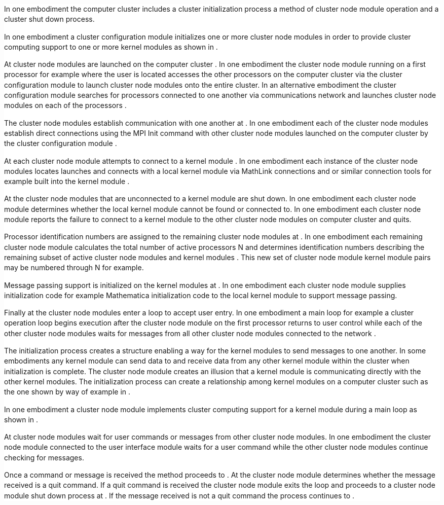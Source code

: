 In one embodiment the computer cluster includes a cluster initialization process a method of cluster node module operation and a cluster shut down process.

In one embodiment a cluster configuration module initializes one or more cluster node modules in order to provide cluster computing support to one or more kernel modules as shown in .

At cluster node modules are launched on the computer cluster . In one embodiment the cluster node module running on a first processor for example where the user is located accesses the other processors on the computer cluster via the cluster configuration module to launch cluster node modules onto the entire cluster. In an alternative embodiment the cluster configuration module searches for processors connected to one another via communications network and launches cluster node modules on each of the processors .

The cluster node modules establish communication with one another at . In one embodiment each of the cluster node modules establish direct connections using the MPI Init command with other cluster node modules launched on the computer cluster by the cluster configuration module .

At each cluster node module attempts to connect to a kernel module . In one embodiment each instance of the cluster node modules locates launches and connects with a local kernel module via MathLink connections and or similar connection tools for example built into the kernel module .

At the cluster node modules that are unconnected to a kernel module are shut down. In one embodiment each cluster node module determines whether the local kernel module cannot be found or connected to. In one embodiment each cluster node module reports the failure to connect to a kernel module to the other cluster node modules on computer cluster and quits.

Processor identification numbers are assigned to the remaining cluster node modules at . In one embodiment each remaining cluster node module calculates the total number of active processors N and determines identification numbers describing the remaining subset of active cluster node modules and kernel modules . This new set of cluster node module kernel module pairs may be numbered through N for example.

Message passing support is initialized on the kernel modules at . In one embodiment each cluster node module supplies initialization code for example Mathematica initialization code to the local kernel module to support message passing.

Finally at the cluster node modules enter a loop to accept user entry. In one embodiment a main loop for example a cluster operation loop begins execution after the cluster node module on the first processor returns to user control while each of the other cluster node modules waits for messages from all other cluster node modules connected to the network .

The initialization process creates a structure enabling a way for the kernel modules to send messages to one another. In some embodiments any kernel module can send data to and receive data from any other kernel module within the cluster when initialization is complete. The cluster node module creates an illusion that a kernel module is communicating directly with the other kernel modules. The initialization process can create a relationship among kernel modules on a computer cluster such as the one shown by way of example in .

In one embodiment a cluster node module implements cluster computing support for a kernel module during a main loop as shown in .

At cluster node modules wait for user commands or messages from other cluster node modules. In one embodiment the cluster node module connected to the user interface module waits for a user command while the other cluster node modules continue checking for messages.

Once a command or message is received the method proceeds to . At the cluster node module determines whether the message received is a quit command. If a quit command is received the cluster node module exits the loop and proceeds to a cluster node module shut down process at . If the message received is not a quit command the process continues to .

